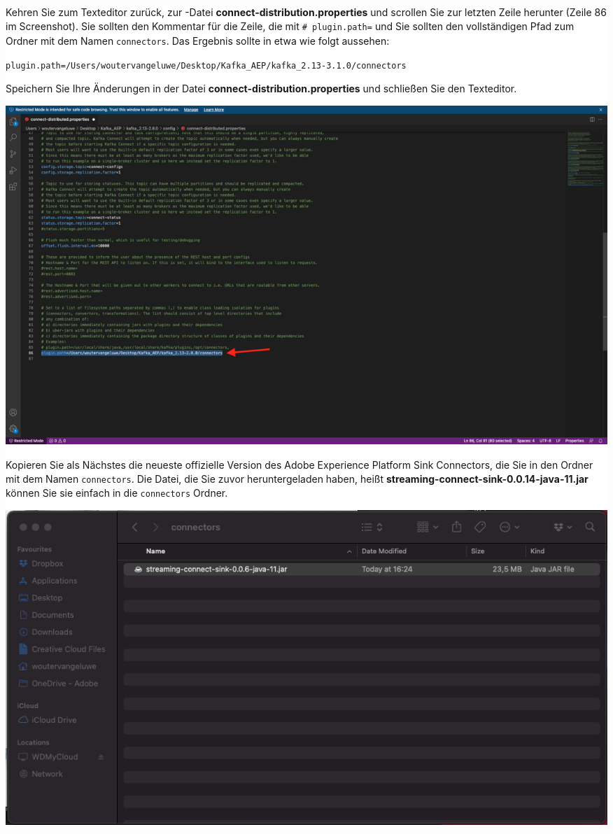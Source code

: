 Kehren Sie zum Texteditor zurück, zur -Datei **connect-distribution.properties** und scrollen Sie zur letzten Zeile herunter (Zeile 86 im Screenshot). Sie sollten den Kommentar für die Zeile, die mit `# plugin.path=` und Sie sollten den vollständigen Pfad zum Ordner mit dem Namen `connectors`. Das Ergebnis sollte in etwa wie folgt aussehen:

`plugin.path=/Users/woutervangeluwe/Desktop/Kafka_AEP/kafka_2.13-3.1.0/connectors`

Speichern Sie Ihre Änderungen in der Datei **connect-distribution.properties** und schließen Sie den Texteditor.

![Kafka](./images/kc7.png)

Kopieren Sie als Nächstes die neueste offizielle Version des Adobe Experience Platform Sink Connectors, die Sie in den Ordner mit dem Namen `connectors`. Die Datei, die Sie zuvor heruntergeladen haben, heißt **streaming-connect-sink-0.0.14-java-11.jar** können Sie sie einfach in die `connectors` Ordner.

![Kafka](./images/kc8.png)
